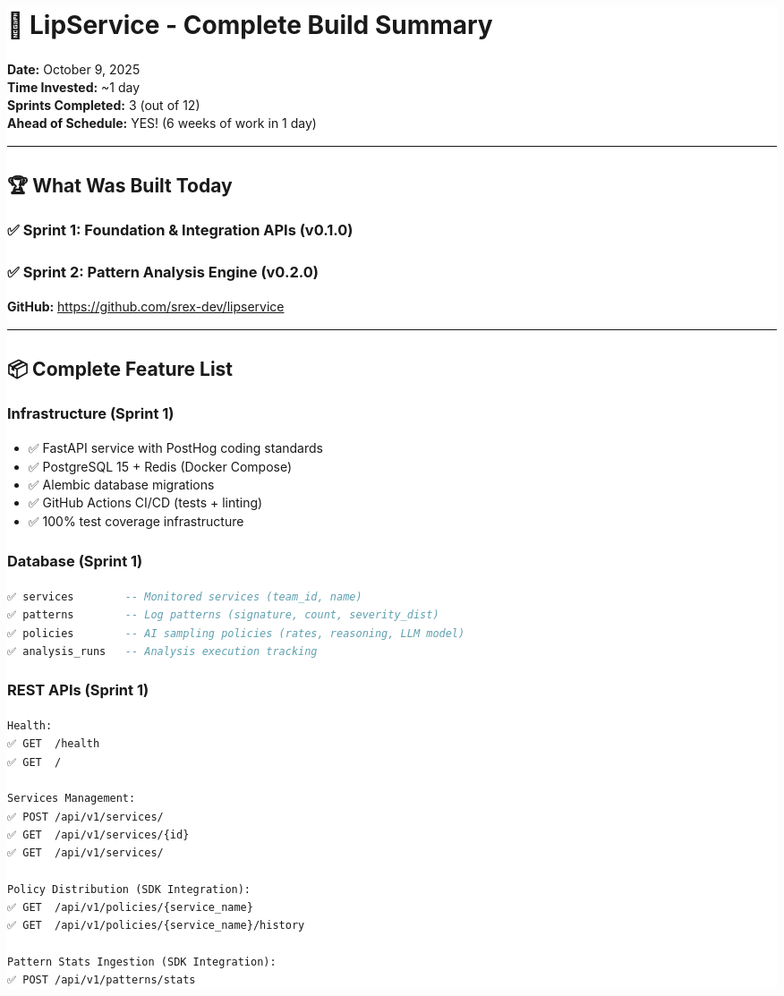 # 🎉 LipService - Complete Build Summary

**Date:** October 9, 2025  
**Time Invested:** ~1 day  
**Sprints Completed:** 3 (out of 12)  
**Ahead of Schedule:** YES! (6 weeks of work in 1 day)  

---

## 🏆 **What Was Built Today**

### ✅ **Sprint 1: Foundation & Integration APIs (v0.1.0)**
### ✅ **Sprint 2: Pattern Analysis Engine (v0.2.0)**

**GitHub:** https://github.com/srex-dev/lipservice

---

## 📦 **Complete Feature List**

### **Infrastructure (Sprint 1)**
- ✅ FastAPI service with PostHog coding standards
- ✅ PostgreSQL 15 + Redis (Docker Compose)
- ✅ Alembic database migrations
- ✅ GitHub Actions CI/CD (tests + linting)
- ✅ 100% test coverage infrastructure

### **Database (Sprint 1)**
```sql
✅ services        -- Monitored services (team_id, name)
✅ patterns        -- Log patterns (signature, count, severity_dist)
✅ policies        -- AI sampling policies (rates, reasoning, LLM model)
✅ analysis_runs   -- Analysis execution tracking
```

### **REST APIs (Sprint 1)**
```
Health:
✅ GET  /health
✅ GET  /

Services Management:
✅ POST /api/v1/services/
✅ GET  /api/v1/services/{id}
✅ GET  /api/v1/services/

Policy Distribution (SDK Integration):
✅ GET  /api/v1/policies/{service_name}
✅ GET  /api/v1/policies/{service_name}/history

Pattern Stats Ingestion (SDK Integration):
✅ POST /api/v1/patterns/stats
```
